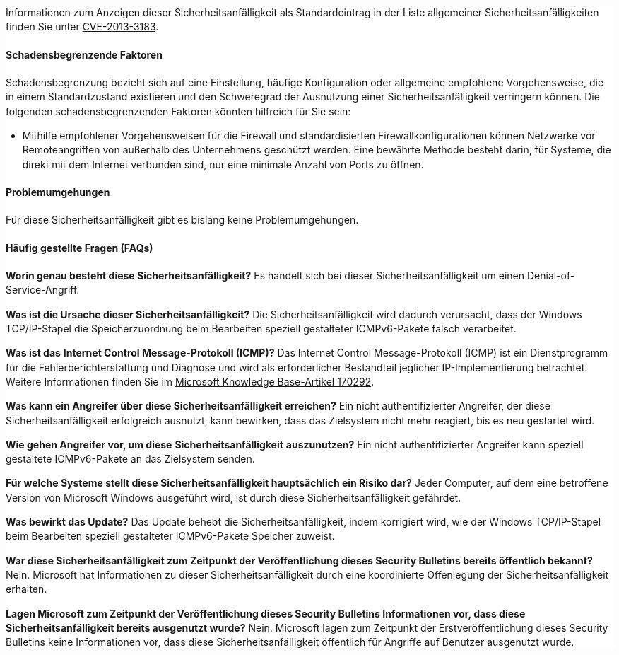 Informationen zum Anzeigen dieser Sicherheitsanfälligkeit als Standardeintrag in der Liste allgemeiner Sicherheitsanfälligkeiten finden Sie unter [CVE-2013-3183](http://www.cve.mitre.org/cgi-bin/cvename.cgi?name=cve-2013-3183).

#### Schadensbegrenzende Faktoren

Schadensbegrenzung bezieht sich auf eine Einstellung, häufige Konfiguration oder allgemeine empfohlene Vorgehensweise, die in einem Standardzustand existieren und den Schweregrad der Ausnutzung einer Sicherheitsanfälligkeit verringern können. Die folgenden schadensbegrenzenden Faktoren könnten hilfreich für Sie sein:

-   Mithilfe empfohlener Vorgehensweisen für die Firewall und standardisierten Firewallkonfigurationen können Netzwerke vor Remoteangriffen von außerhalb des Unternehmens geschützt werden. Eine bewährte Methode besteht darin, für Systeme, die direkt mit dem Internet verbunden sind, nur eine minimale Anzahl von Ports zu öffnen.

#### Problemumgehungen

Für diese Sicherheitsanfälligkeit gibt es bislang keine Problemumgehungen.

#### Häufig gestellte Fragen (FAQs)

**Worin genau besteht diese Sicherheitsanfälligkeit?**
Es handelt sich bei dieser Sicherheitsanfälligkeit um einen Denial-of-Service-Angriff.

**Was ist die Ursache dieser Sicherheitsanfälligkeit?**
Die Sicherheitsanfälligkeit wird dadurch verursacht, dass der Windows TCP/IP-Stapel die Speicherzuordnung beim Bearbeiten speziell gestalteter ICMPv6-Pakete falsch verarbeitet.

**Was ist das** **Internet Control Message-Protokoll (ICMP)?**
Das Internet Control Message-Protokoll (ICMP) ist ein Dienstprogramm für die Fehlerberichterstattung und Diagnose und wird als erforderlicher Bestandteil jeglicher IP-Implementierung betrachtet. Weitere Informationen finden Sie im [Microsoft Knowledge Base-Artikel 170292](http://support.microsoft.com/kb/170292).

**Was kann ein Angreifer über diese Sicherheitsanfälligkeit erreichen?**
Ein nicht authentifizierter Angreifer, der diese Sicherheitsanfälligkeit erfolgreich ausnutzt, kann bewirken, dass das Zielsystem nicht mehr reagiert, bis es neu gestartet wird.

**Wie gehen Angreifer vor, um diese** **Sicherheitsanfälligkeit** **auszunutzen?**
Ein nicht authentifizierter Angreifer kann speziell gestaltete ICMPv6-Pakete an das Zielsystem senden.

**Für welche Systeme stellt diese Sicherheitsanfälligkeit hauptsächlich ein Risiko dar?**
Jeder Computer, auf dem eine betroffene Version von Microsoft Windows ausgeführt wird, ist durch diese Sicherheitsanfälligkeit gefährdet.

**Was bewirkt das Update?**
Das Update behebt die Sicherheitsanfälligkeit, indem korrigiert wird, wie der Windows TCP/IP-Stapel beim Bearbeiten speziell gestalteter ICMPv6-Pakete Speicher zuweist.

**War diese Sicherheitsanfälligkeit zum Zeitpunkt der Veröffentlichung dieses Security Bulletins bereits öffentlich bekannt?**
Nein. Microsoft hat Informationen zu dieser Sicherheitsanfälligkeit durch eine koordinierte Offenlegung der Sicherheitsanfälligkeit erhalten.

**Lagen Microsoft zum Zeitpunkt der Veröffentlichung dieses Security Bulletins Informationen vor, dass diese Sicherheitsanfälligkeit bereits ausgenutzt wurde?**
Nein. Microsoft lagen zum Zeitpunkt der Erstveröffentlichung dieses Security Bulletins keine Informationen vor, dass diese Sicherheitsanfälligkeit öffentlich für Angriffe auf Benutzer ausgenutzt wurde.
